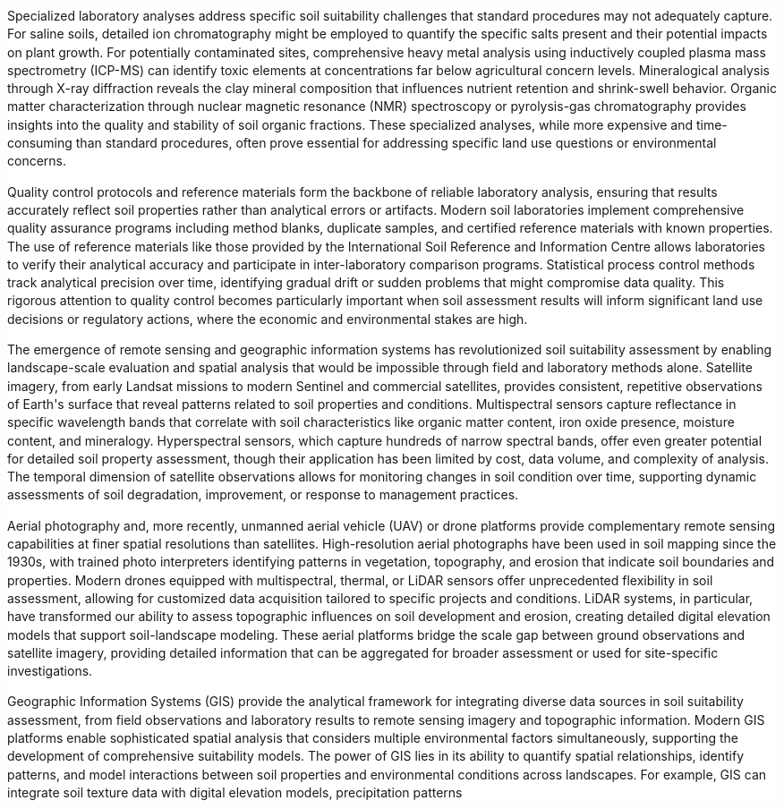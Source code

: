 Specialized laboratory analyses address specific soil suitability challenges that standard procedures may not adequately capture. For saline soils, detailed ion chromatography might be employed to quantify the specific salts present and their potential impacts on plant growth. For potentially contaminated sites, comprehensive heavy metal analysis using inductively coupled plasma mass spectrometry (ICP-MS) can identify toxic elements at concentrations far below agricultural concern levels. Mineralogical analysis through X-ray diffraction reveals the clay mineral composition that influences nutrient retention and shrink-swell behavior. Organic matter characterization through nuclear magnetic resonance (NMR) spectroscopy or pyrolysis-gas chromatography provides insights into the quality and stability of soil organic fractions. These specialized analyses, while more expensive and time-consuming than standard procedures, often prove essential for addressing specific land use questions or environmental concerns.

Quality control protocols and reference materials form the backbone of reliable laboratory analysis, ensuring that results accurately reflect soil properties rather than analytical errors or artifacts. Modern soil laboratories implement comprehensive quality assurance programs including method blanks, duplicate samples, and certified reference materials with known properties. The use of reference materials like those provided by the International Soil Reference and Information Centre allows laboratories to verify their analytical accuracy and participate in inter-laboratory comparison programs. Statistical process control methods track analytical precision over time, identifying gradual drift or sudden problems that might compromise data quality. This rigorous attention to quality control becomes particularly important when soil assessment results will inform significant land use decisions or regulatory actions, where the economic and environmental stakes are high.

The emergence of remote sensing and geographic information systems has revolutionized soil suitability assessment by enabling landscape-scale evaluation and spatial analysis that would be impossible through field and laboratory methods alone. Satellite imagery, from early Landsat missions to modern Sentinel and commercial satellites, provides consistent, repetitive observations of Earth's surface that reveal patterns related to soil properties and conditions. Multispectral sensors capture reflectance in specific wavelength bands that correlate with soil characteristics like organic matter content, iron oxide presence, moisture content, and mineralogy. Hyperspectral sensors, which capture hundreds of narrow spectral bands, offer even greater potential for detailed soil property assessment, though their application has been limited by cost, data volume, and complexity of analysis. The temporal dimension of satellite observations allows for monitoring changes in soil condition over time, supporting dynamic assessments of soil degradation, improvement, or response to management practices.

Aerial photography and, more recently, unmanned aerial vehicle (UAV) or drone platforms provide complementary remote sensing capabilities at finer spatial resolutions than satellites. High-resolution aerial photographs have been used in soil mapping since the 1930s, with trained photo interpreters identifying patterns in vegetation, topography, and erosion that indicate soil boundaries and properties. Modern drones equipped with multispectral, thermal, or LiDAR sensors offer unprecedented flexibility in soil assessment, allowing for customized data acquisition tailored to specific projects and conditions. LiDAR systems, in particular, have transformed our ability to assess topographic influences on soil development and erosion, creating detailed digital elevation models that support soil-landscape modeling. These aerial platforms bridge the scale gap between ground observations and satellite imagery, providing detailed information that can be aggregated for broader assessment or used for site-specific investigations.

Geographic Information Systems (GIS) provide the analytical framework for integrating diverse data sources in soil suitability assessment, from field observations and laboratory results to remote sensing imagery and topographic information. Modern GIS platforms enable sophisticated spatial analysis that considers multiple environmental factors simultaneously, supporting the development of comprehensive suitability models. The power of GIS lies in its ability to quantify spatial relationships, identify patterns, and model interactions between soil properties and environmental conditions across landscapes. For example, GIS can integrate soil texture data with digital elevation models, precipitation patterns
